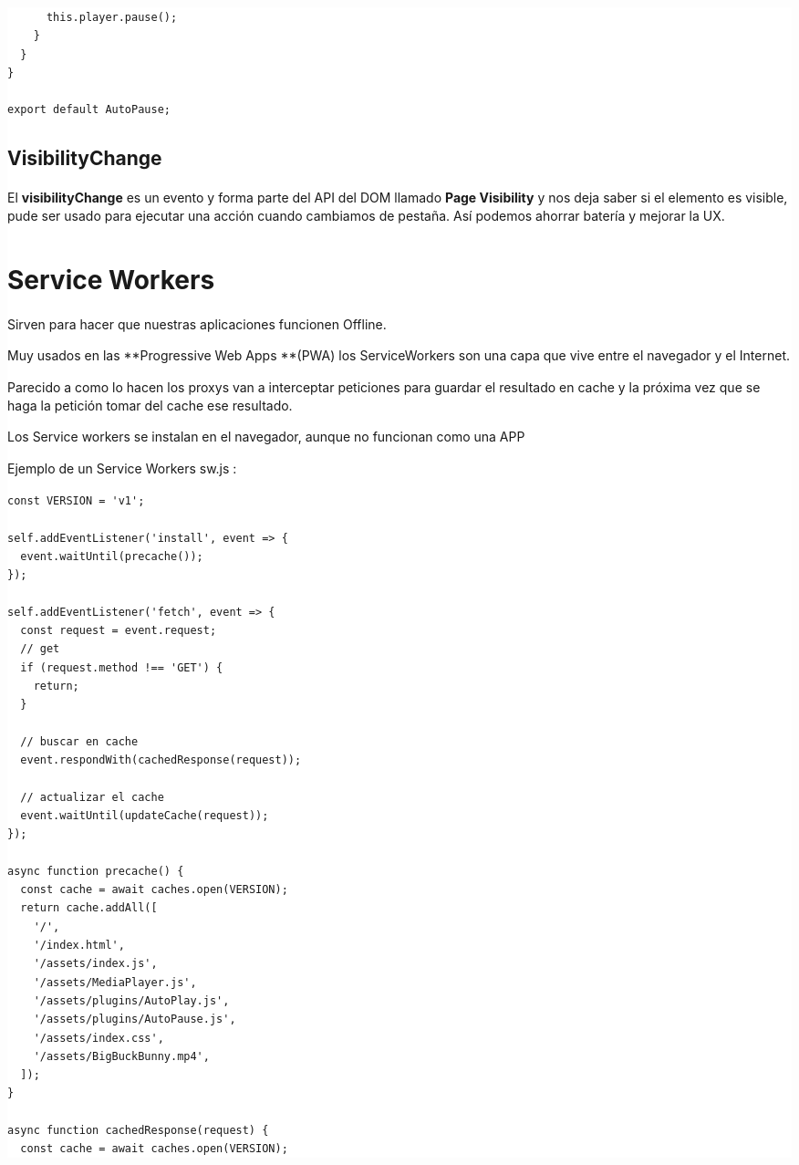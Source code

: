 ``` [JavaScript]
      this.player.pause();
    }
  }
}

export default AutoPause;
```

## VisibilityChange
El **visibilityChange** es un evento y forma parte del API del DOM llamado **Page Visibility** y nos deja saber si el elemento es visible, pude ser usado para ejecutar una acción cuando cambiamos de pestaña. Así podemos ahorrar batería y mejorar la UX.

# Service Workers
Sirven para hacer que nuestras aplicaciones funcionen Offline. 

Muy usados en las **Progressive Web Apps **(PWA) los ServiceWorkers son una capa que vive entre el navegador y el Internet.

Parecido a como lo hacen los proxys van a interceptar peticiones para guardar el resultado en cache y la próxima vez que se haga la petición tomar del cache ese resultado.

Los Service workers se instalan en el navegador, aunque no funcionan como una APP

Ejemplo de un Service Workers
sw.js :
``` [JavaScript]
const VERSION = 'v1';

self.addEventListener('install', event => {
  event.waitUntil(precache());
});

self.addEventListener('fetch', event => {
  const request = event.request;
  // get
  if (request.method !== 'GET') {
    return;
  }

  // buscar en cache
  event.respondWith(cachedResponse(request));

  // actualizar el cache
  event.waitUntil(updateCache(request));
});

async function precache() {
  const cache = await caches.open(VERSION);
  return cache.addAll([
    '/',
    '/index.html',
    '/assets/index.js',
    '/assets/MediaPlayer.js',
    '/assets/plugins/AutoPlay.js',
    '/assets/plugins/AutoPause.js',
    '/assets/index.css',
    '/assets/BigBuckBunny.mp4',
  ]);
}

async function cachedResponse(request) {
  const cache = await caches.open(VERSION);
```